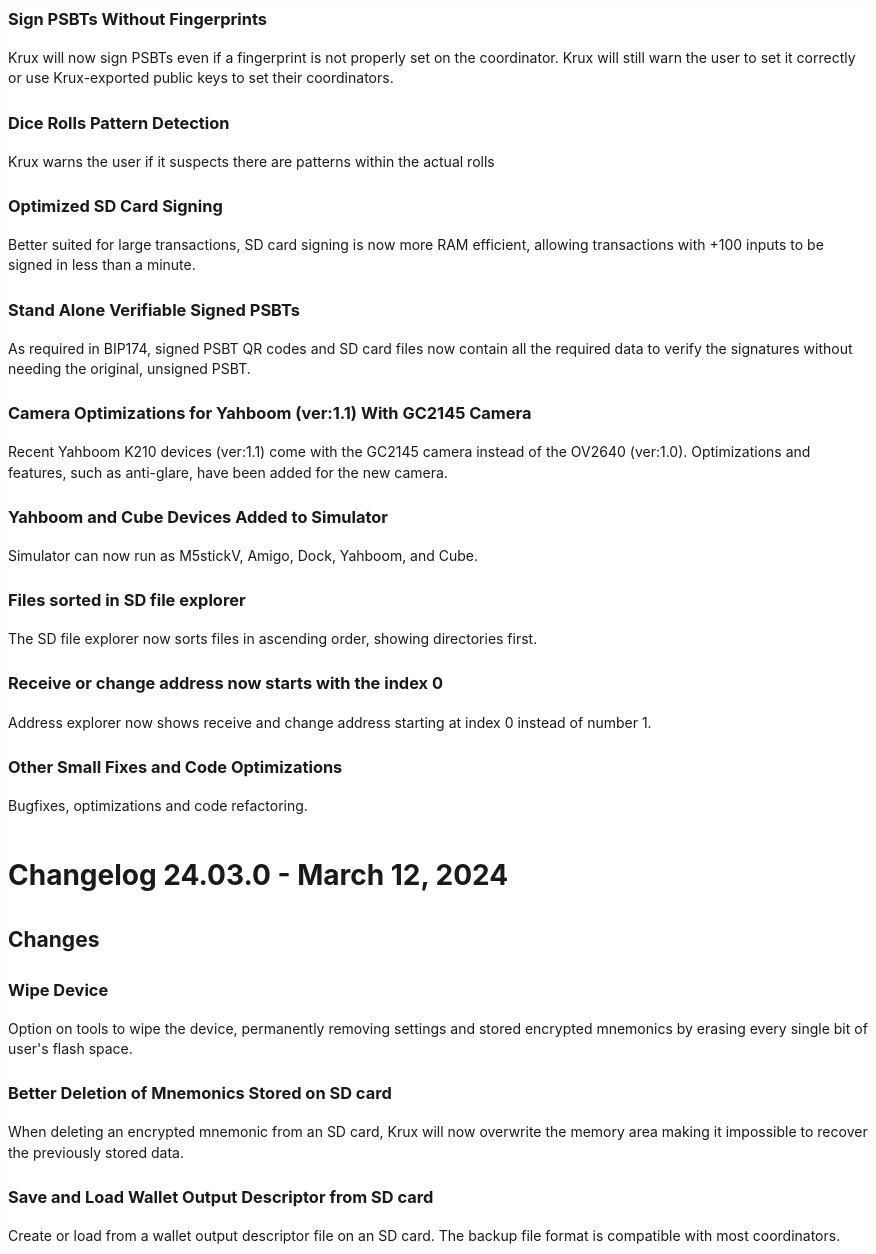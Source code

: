 ### Sign PSBTs Without Fingerprints
Krux will now sign PSBTs even if a fingerprint is not properly set on the coordinator. Krux will still warn the user to set it correctly or use Krux-exported public keys to set their coordinators.

### Dice Rolls Pattern Detection
Krux warns the user if it suspects there are patterns within the actual rolls

### Optimized SD Card Signing
Better suited for large transactions, SD card signing is now more RAM efficient, allowing transactions with +100 inputs to be signed in less than a minute.

### Stand Alone Verifiable Signed PSBTs
As required in BIP174, signed PSBT QR codes and SD card files now contain all the required data to verify the signatures without needing the original, unsigned PSBT.

### Camera Optimizations for Yahboom (ver:1.1) With GC2145 Camera
Recent Yahboom K210 devices (ver:1.1) come with the GC2145 camera instead of the OV2640 (ver:1.0). Optimizations and features, such as anti-glare, have been added for the new camera.

### Yahboom and Cube Devices Added to Simulator
Simulator can now run as M5stickV, Amigo, Dock, Yahboom, and Cube.

### Files sorted in SD file explorer
The SD file explorer now sorts files in ascending order, showing directories first.

### Receive or change address now starts with the index 0
Address explorer now shows receive and change address starting at index 0 instead of number 1.

### Other Small Fixes and Code Optimizations
Bugfixes, optimizations and code refactoring.

# Changelog 24.03.0 - March 12, 2024

## Changes

### Wipe Device
Option on tools to wipe the device, permanently removing settings and stored encrypted mnemonics by erasing every single bit of user's flash space.

### Better Deletion of Mnemonics Stored on SD card
When deleting an encrypted mnemonic from an SD card, Krux will now overwrite the memory area making it impossible to recover the previously stored data.

### Save and Load Wallet Output Descriptor from SD card
Create or load from a wallet output descriptor file on an SD card. The backup file format is compatible with most coordinators.
